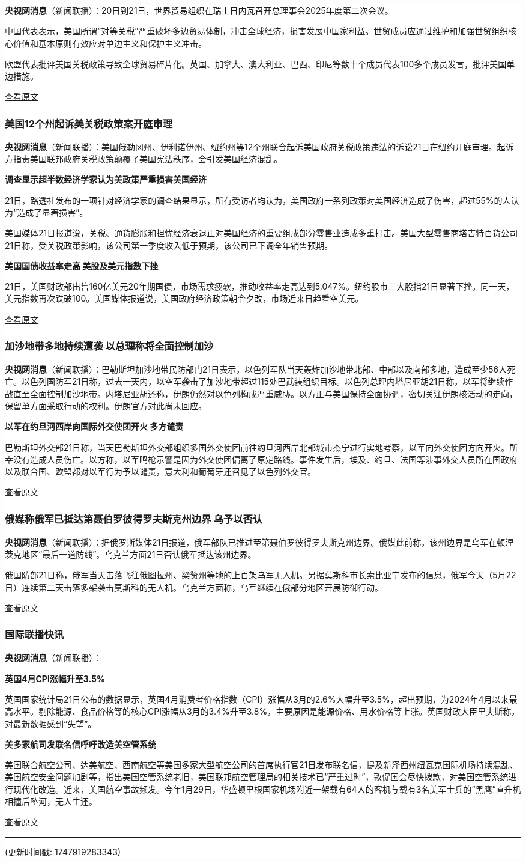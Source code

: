 <p><strong>央视网消息</strong>（新闻联播）：20日到21日，世界贸易组织在瑞士日内瓦召开总理事会2025年度第二次会议。</p><p>中国代表表示，美国所谓“对等关税”严重破坏多边贸易体制，冲击全球经济，损害发展中国家利益。世贸成员应通过维护和加强世贸组织核心价值和基本原则有效应对单边主义和保护主义冲击。</p><p>欧盟代表批评美国关税政策导致全球贸易碎片化。英国、加拿大、澳大利亚、巴西、印尼等数十个成员代表100多个成员发言，批评美国单边措施。</p>

[查看原文](https://tv.cctv.com/2025/05/22/VIDEi1aYTGoMAOhPWePmWult250522.shtml)

### 美国12个州起诉美关税政策案开庭审理

<p><strong>央视网消息</strong>（新闻联播）：美国俄勒冈州、伊利诺伊州、纽约州等12个州联合起诉美国政府关税政策违法的诉讼21日在纽约开庭审理。起诉方指责美国联邦政府关税政策颠覆了美国宪法秩序，会引发美国经济混乱。</p><p><strong>调查显示超半数经济学家认为美政策严重损害美国经济</strong></p><p>21日，路透社发布的一项针对经济学家的调查结果显示，所有受访者均认为，美国政府一系列政策对美国经济造成了伤害，超过55%的人认为“造成了显著损害”。</p><p>美国媒体21日报道说，关税、通货膨胀和担忧经济衰退正对美国经济的重要组成部分零售业造成多重打击。美国大型零售商塔吉特百货公司21日称，受关税政策影响，该公司第一季度收入低于预期，该公司已下调全年销售预期。</p><p><strong>美国国债收益率走高 美股及美元指数下挫</strong></p><p>21日，美国财政部出售160亿美元20年期国债，市场需求疲软，推动收益率走高达到5.047%。纽约股市三大股指21日显著下挫。同一天，美元指数再次跌破100。美国媒体报道说，美国政府经济政策朝令夕改，市场近来日趋看空美元。</p>

[查看原文](https://tv.cctv.com/2025/05/22/VIDEhNPDNF21qcXWdUBRsfC4250522.shtml)

### 加沙地带多地持续遭袭 以总理称将全面控制加沙

<p><strong>央视网消息</strong>（新闻联播）：巴勒斯坦加沙地带民防部门21日表示，以色列军队当天轰炸加沙地带北部、中部以及南部多地，造成至少56人死亡。以色列国防军21日称，过去一天内，以空军袭击了加沙地带超过115处巴武装组织目标。以色列总理内塔尼亚胡21日称，以军将继续作战直至全面控制加沙地带。内塔尼亚胡还称，伊朗仍然对以色列构成严重威胁。以方正与美国保持全面协调，密切关注伊朗核活动的走向，保留单方面采取行动的权利。伊朗官方对此尚未回应。</p><p><strong>以军在约旦河西岸向国际外交使团开火 多方谴责</strong></p><p>巴勒斯坦外交部21日称，当天巴勒斯坦外交部组织多国外交使团前往约旦河西岸北部城市杰宁进行实地考察，以军向外交使团方向开火。所幸没有造成人员伤亡。以方称，以军鸣枪示警是因为外交使团偏离了原定路线。事件发生后，埃及、约旦、法国等涉事外交人员所在国政府以及联合国、欧盟都对以军行为予以谴责，意大利和葡萄牙还召见了以色列外交官。</p>

[查看原文](https://tv.cctv.com/2025/05/22/VIDE4TuWoR5djXL2cLh7YJR7250522.shtml)

### 俄媒称俄军已抵达第聂伯罗彼得罗夫斯克州边界 乌予以否认

<p><strong>央视网消息</strong>（新闻联播）：据俄罗斯媒体21日报道，俄军部队已推进至第聂伯罗彼得罗夫斯克州边界。俄媒此前称，该州边界是乌军在顿涅茨克地区“最后一道防线”。乌克兰方面21日否认俄军抵达该州边界。</p><p>俄国防部21日称，俄军当天击落飞往俄图拉州、梁赞州等地的上百架乌军无人机。另据莫斯科市长索比亚宁发布的信息，俄军今天（5月22日）连续第二天击落多架袭击莫斯科的无人机。乌克兰方面称，乌军继续在俄部分地区开展防御行动。</p>

[查看原文](https://tv.cctv.com/2025/05/22/VIDE7JQl1i7JwMyONoUZPJey250522.shtml)

### 国际联播快讯

<p><strong>央视网消息</strong>（新闻联播）：</p><p><strong>英国4月CPI涨幅升至3.5%</strong></p><p>英国国家统计局21日公布的数据显示，英国4月消费者价格指数（CPI）涨幅从3月的2.6%大幅升至3.5%，超出预期，为2024年4月以来最高水平。剔除能源、食品价格等的核心CPI涨幅从3月的3.4%升至3.8%，主要原因是能源价格、用水价格等上涨。英国财政大臣里夫斯称，对最新数据感到“失望”。</p><p><strong>美多家航司发联名信呼吁改造美空管系统</strong></p><p>美国联合航空公司、达美航空、西南航空等美国多家大型航空公司的首席执行官21日发布联名信，提及新泽西州纽瓦克国际机场持续混乱、美国航空安全问题加剧等，指出美国空管系统老旧，美国联邦航空管理局的相关技术已“严重过时”，敦促国会尽快拨款，对美国空管系统进行现代化改造。近来，美国航空事故频发。今年1月29日，华盛顿里根国家机场附近一架载有64人的客机与载有3名美军士兵的“黑鹰”直升机相撞后坠河，无人生还。</p>

[查看原文](https://tv.cctv.com/2025/05/22/VIDEq4utpWu8UC4fUVZo0O8I250522.shtml)



---

(更新时间戳: 1747919283343)

